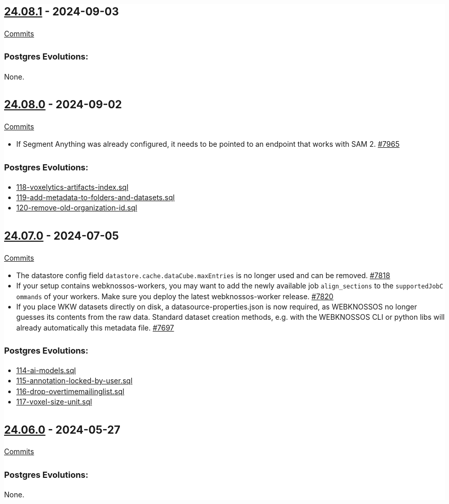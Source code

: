 ## [24.08.1](https://github.com/scalableminds/webknossos/releases/tag/24.08.1) - 2024-09-03
[Commits](https://github.com/scalableminds/webknossos/compare/24.08.0...24.08.1)

### Postgres Evolutions:
None.

## [24.08.0](https://github.com/scalableminds/webknossos/releases/tag/24.08.0) - 2024-09-02
[Commits](https://github.com/scalableminds/webknossos/compare/24.07.0...24.08.0)

- If Segment Anything was already configured, it needs to be pointed to an endpoint that works with SAM 2. [#7965](https://github.com/scalableminds/webknossos/pull/7965)

### Postgres Evolutions:
- [118-voxelytics-artifacts-index.sql](conf/evolutions/118-voxelytics-artifacts-index.sql)
- [119-add-metadata-to-folders-and-datasets.sql](conf/evolutions/119-add-metadata-to-folders-and-datasets.sql)
- [120-remove-old-organization-id.sql](conf/evolutions/120-remove-old-organization-id.sql)

## [24.07.0](https://github.com/scalableminds/webknossos/releases/tag/24.07.0) - 2024-07-05
[Commits](https://github.com/scalableminds/webknossos/compare/24.06.0...24.07.0)

- The datastore config field `datastore.cache.dataCube.maxEntries` is no longer used and can be removed. [#7818](https://github.com/scalableminds/webknossos/pull/7818)
- If your setup contains webknossos-workers, you may want to add the newly available job `align_sections` to the `supportedJobCommands` of your workers. Make sure you deploy the latest webknossos-worker release. [#7820](https://github.com/scalableminds/webknossos/pull/7820)
- If you place WKW datasets directly on disk, a datasource-properties.json is now required, as WEBKNOSSOS no longer guesses its contents from the raw data. Standard dataset creation methods, e.g. with the WEBKNOSSOS CLI or python libs will already automatically this metadata file. [#7697](https://github.com/scalableminds/webknossos/pull/7697)

### Postgres Evolutions:

- [114-ai-models.sql](conf/evolutions/114-ai-models.sql)
- [115-annotation-locked-by-user.sql](conf/evolutions/115-annotation-locked-by-user.sql)
- [116-drop-overtimemailinglist.sql](conf/evolutions/116-drop-overtimemailinglist.sql)
- [117-voxel-size-unit.sql](conf/evolutions/117-voxel-size-unit.sql)


## [24.06.0](https://github.com/scalableminds/webknossos/releases/tag/24.06.0) - 2024-05-27
[Commits](https://github.com/scalableminds/webknossos/compare/24.05.0...24.06.0)

### Postgres Evolutions:
None.
